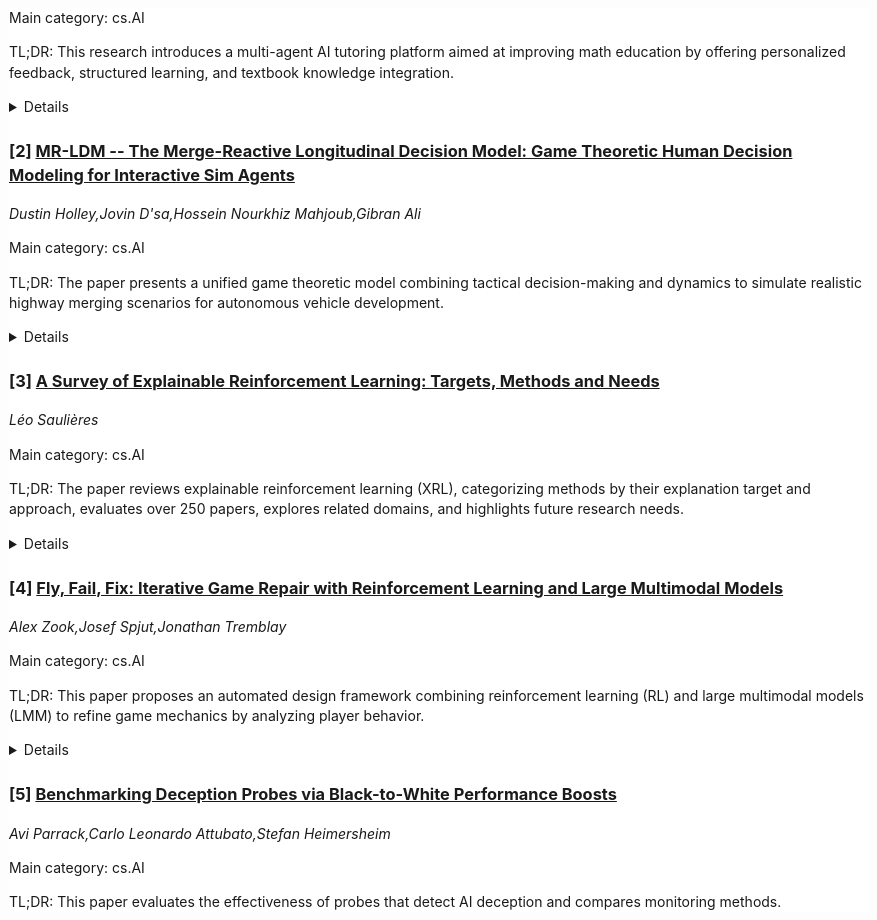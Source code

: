 Main category: cs.AI

TL;DR: This research introduces a multi-agent AI tutoring platform aimed at improving math education by offering personalized feedback, structured learning, and textbook knowledge integration.


<details><summary>Details</summary></details>


### [2] [MR-LDM -- The Merge-Reactive Longitudinal Decision Model: Game Theoretic Human Decision Modeling for Interactive Sim Agents](https://arxiv.org/abs/2507.12494)
*Dustin Holley,Jovin D'sa,Hossein Nourkhiz Mahjoub,Gibran Ali*

Main category: cs.AI

TL;DR: The paper presents a unified game theoretic model combining tactical decision-making and dynamics to simulate realistic highway merging scenarios for autonomous vehicle development.


<details><summary>Details</summary></details>


### [3] [A Survey of Explainable Reinforcement Learning: Targets, Methods and Needs](https://arxiv.org/abs/2507.12599)
*Léo Saulières*

Main category: cs.AI

TL;DR: The paper reviews explainable reinforcement learning (XRL), categorizing methods by their explanation target and approach, evaluates over 250 papers, explores related domains, and highlights future research needs.


<details><summary>Details</summary></details>


### [4] [Fly, Fail, Fix: Iterative Game Repair with Reinforcement Learning and Large Multimodal Models](https://arxiv.org/abs/2507.12666)
*Alex Zook,Josef Spjut,Jonathan Tremblay*

Main category: cs.AI

TL;DR: This paper proposes an automated design framework combining reinforcement learning (RL) and large multimodal models (LMM) to refine game mechanics by analyzing player behavior.


<details><summary>Details</summary></details>


### [5] [Benchmarking Deception Probes via Black-to-White Performance Boosts](https://arxiv.org/abs/2507.12691)
*Avi Parrack,Carlo Leonardo Attubato,Stefan Heimersheim*

Main category: cs.AI

TL;DR: This paper evaluates the effectiveness of probes that detect AI deception and compares monitoring methods.
